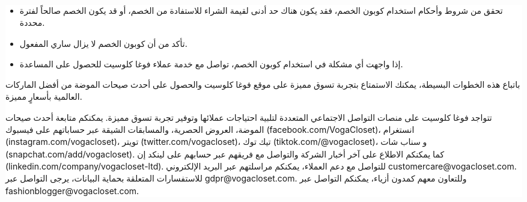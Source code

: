 <ul>
<li><p>تحقق من شروط وأحكام استخدام كوبون الخصم، فقد يكون هناك حد أدنى لقيمة الشراء للاستفادة من الخصم، أو قد يكون الخصم صالحاً لفترة محددة.</p></li>
<li><p>تأكد من أن كوبون الخصم لا يزال ساري المفعول.</p></li>
<li><p>إذا واجهت أي مشكلة في استخدام كوبون الخصم، تواصل مع خدمة عملاء فوغا كلوسيت للحصول على المساعدة.</p></li>
</ul>
<p>باتباع هذه الخطوات البسيطة، يمكنك الاستمتاع بتجربة تسوق مميزة على موقع فوغا كلوسيت والحصول على أحدث صيحات الموضة من أفضل الماركات العالمية بأسعارٍ مميزة.</p>
<p>تتواجد فوغا كلوسيت على منصات التواصل الاجتماعي المتعددة لتلبية احتياجات عملائها وتوفير تجربة تسوق مميزة. يمكنكم متابعة أحدث صيحات الموضة، العروض الحصرية، والمسابقات الشيقة عبر حساباتهم على فيسبوك (facebook.com/VogaCloset)، انستغرام (instagram.com/vogacloset)، تويتر (twitter.com/vogacloset)، تيك توك (tiktok.com/@vogacloset)، و سناب شات (snapchat.com/add/vogacloset). كما يمكنكم الاطلاع على آخر أخبار الشركة والتواصل مع فريقهم عبر حسابهم على لينكد إن (linkedin.com/company/vogacloset-ltd).  للتواصل مع  دعم العملاء، يمكنكم مراسلتهم عبر البريد الإلكتروني customercare@vogacloset.com.  للاستفسارات المتعلقة بحماية البيانات، يرجى التواصل عبر gdpr@vogacloset.com. وللتعاون معهم كمدون أزياء،  يمكنكم التواصل عبر fashionblogger@vogacloset.com.</p>
